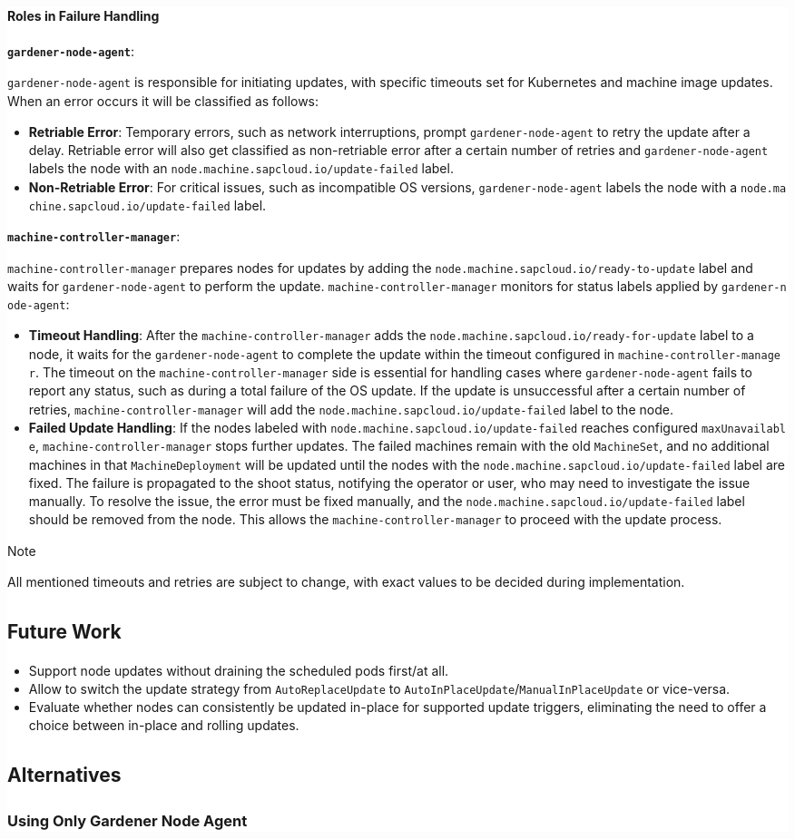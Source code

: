 #### Roles in Failure Handling

**`gardener-node-agent`**:

`gardener-node-agent` is responsible for initiating updates, with specific timeouts set for Kubernetes and machine image updates. When an error occurs it will be classified as follows:

- **Retriable Error**: Temporary errors, such as network interruptions, prompt `gardener-node-agent` to retry the update after a delay. Retriable error will also get classified as non-retriable error after a certain number of retries and `gardener-node-agent` labels the node with an `node.machine.sapcloud.io/update-failed` label.
- **Non-Retriable Error**: For critical issues, such as incompatible OS versions, `gardener-node-agent` labels the node with a `node.machine.sapcloud.io/update-failed` label.

**`machine-controller-manager`**:

`machine-controller-manager` prepares nodes for updates by adding the `node.machine.sapcloud.io/ready-to-update` label and waits for `gardener-node-agent` to perform the update. `machine-controller-manager` monitors for status labels applied by `gardener-node-agent`:

- **Timeout Handling**: After the `machine-controller-manager` adds the `node.machine.sapcloud.io/ready-for-update` label to a node, it waits for the `gardener-node-agent` to complete the update within the timeout configured in `machine-controller-manager`. The timeout on the `machine-controller-manager` side is essential for handling cases where `gardener-node-agent` fails to report any status, such as during a total failure of the OS update. If the update is unsuccessful after a certain number of retries, `machine-controller-manager` will add the `node.machine.sapcloud.io/update-failed` label to the node.
- **Failed Update Handling**: If the nodes labeled with `node.machine.sapcloud.io/update-failed` reaches configured `maxUnavailable`, `machine-controller-manager` stops further updates. The failed machines remain with the old `MachineSet`, and no additional machines in that `MachineDeployment` will be updated until the nodes with the `node.machine.sapcloud.io/update-failed` label are fixed. The failure is propagated to the shoot status, notifying the operator or user, who may need to investigate the issue manually.
To resolve the issue, the error must be fixed manually, and the `node.machine.sapcloud.io/update-failed` label should be removed from the node. This allows the `machine-controller-manager` to proceed with the update process.

> [!NOTE]
> All mentioned timeouts and retries are subject to change, with exact values to be decided during implementation.

## Future Work

- Support node updates without draining the scheduled pods first/at all.
- Allow to switch the update strategy from `AutoReplaceUpdate` to `AutoInPlaceUpdate`/`ManualInPlaceUpdate` or vice-versa.
- Evaluate whether nodes can consistently be updated in-place for supported update triggers, eliminating the need to offer a choice between in-place and rolling updates.

## Alternatives

### Using Only Gardener Node Agent
